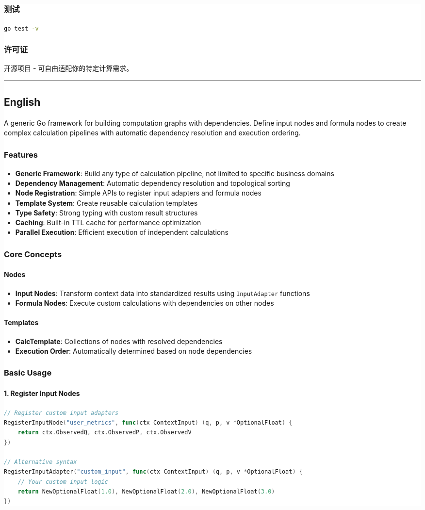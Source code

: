 ### 测试

```bash
go test -v
```

### 许可证

开源项目 - 可自由适配你的特定计算需求。

---

## English

A generic Go framework for building computation graphs with dependencies. Define input nodes and formula nodes to create complex calculation pipelines with automatic dependency resolution and execution ordering.

### Features

- **Generic Framework**: Build any type of calculation pipeline, not limited to specific business domains
- **Dependency Management**: Automatic dependency resolution and topological sorting
- **Node Registration**: Simple APIs to register input adapters and formula nodes
- **Template System**: Create reusable calculation templates
- **Type Safety**: Strong typing with custom result structures
- **Caching**: Built-in TTL cache for performance optimization
- **Parallel Execution**: Efficient execution of independent calculations

### Core Concepts

#### Nodes
- **Input Nodes**: Transform context data into standardized results using `InputAdapter` functions
- **Formula Nodes**: Execute custom calculations with dependencies on other nodes

#### Templates
- **CalcTemplate**: Collections of nodes with resolved dependencies
- **Execution Order**: Automatically determined based on node dependencies

### Basic Usage

#### 1. Register Input Nodes

```go
// Register custom input adapters
RegisterInputNode("user_metrics", func(ctx ContextInput) (q, p, v *OptionalFloat) {
    return ctx.ObservedQ, ctx.ObservedP, ctx.ObservedV
})

// Alternative syntax
RegisterInputAdapter("custom_input", func(ctx ContextInput) (q, p, v *OptionalFloat) {
    // Your custom input logic
    return NewOptionalFloat(1.0), NewOptionalFloat(2.0), NewOptionalFloat(3.0)
})
```
